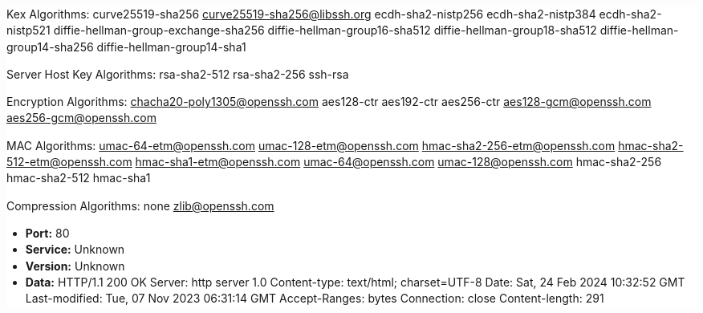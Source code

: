 Kex Algorithms:
	curve25519-sha256
	curve25519-sha256@libssh.org
	ecdh-sha2-nistp256
	ecdh-sha2-nistp384
	ecdh-sha2-nistp521
	diffie-hellman-group-exchange-sha256
	diffie-hellman-group16-sha512
	diffie-hellman-group18-sha512
	diffie-hellman-group14-sha256
	diffie-hellman-group14-sha1

Server Host Key Algorithms:
	rsa-sha2-512
	rsa-sha2-256
	ssh-rsa

Encryption Algorithms:
	chacha20-poly1305@openssh.com
	aes128-ctr
	aes192-ctr
	aes256-ctr
	aes128-gcm@openssh.com
	aes256-gcm@openssh.com

MAC Algorithms:
	umac-64-etm@openssh.com
	umac-128-etm@openssh.com
	hmac-sha2-256-etm@openssh.com
	hmac-sha2-512-etm@openssh.com
	hmac-sha1-etm@openssh.com
	umac-64@openssh.com
	umac-128@openssh.com
	hmac-sha2-256
	hmac-sha2-512
	hmac-sha1

Compression Algorithms:
	none
	zlib@openssh.com


- **Port:** 80
- **Service:** Unknown
- **Version:** Unknown
- **Data:** HTTP/1.1 200 OK
Server: http server 1.0
Content-type: text/html; charset=UTF-8
Date: Sat, 24 Feb 2024 10:32:52 GMT
Last-modified: Tue, 07 Nov 2023 06:31:14 GMT
Accept-Ranges: bytes
Connection: close
Content-length: 291
